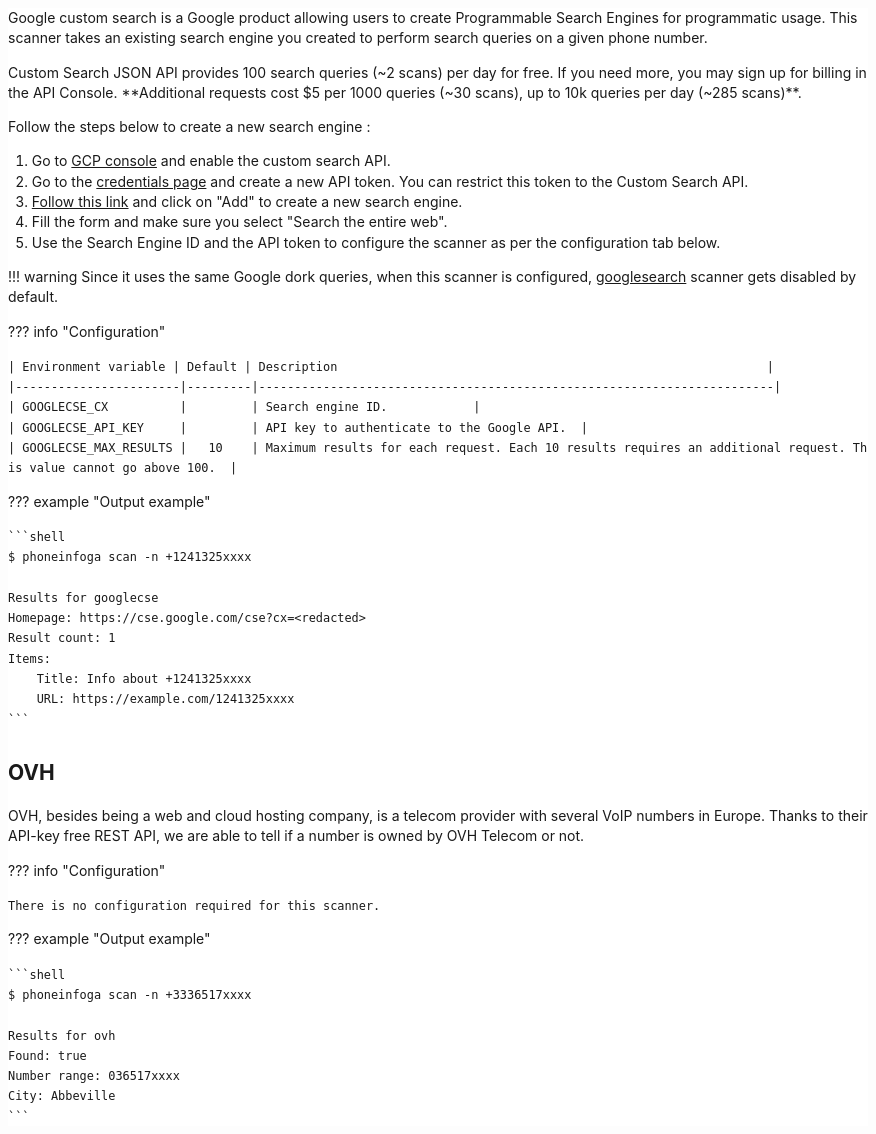 Google custom search is a Google product allowing users to create Programmable Search Engines for programmatic usage.
This scanner takes an existing search engine you created to perform search queries on a given phone number.

Custom Search JSON API provides 100 search queries (~2 scans) per day for free. If you need more, you may sign up for billing in the API Console. **Additional requests cost $5 per 1000 queries (~30 scans), up to 10k queries per day (~285 scans)**.

Follow the steps below to create a new search engine : 

1. Go to [GCP console](https://console.cloud.google.com/apis/api/customsearch.googleapis.com/metrics) and enable the custom search API.
2. Go to the [credentials page](https://console.cloud.google.com/apis/credentials) and create a new API token. You can restrict this token to the Custom Search API.
3. [Follow this link](https://programmablesearchengine.google.com/controlpanel/all) and click on "Add" to create a new search engine.
4. Fill the form and make sure you select "Search the entire web".
5. Use the Search Engine ID and the API token to configure the scanner as per the configuration tab below.

!!! warning
    Since it uses the same Google dork queries, when this scanner is configured, [googlesearch](#googlesearch) scanner gets disabled by default.

??? info "Configuration"

    | Environment variable | Default | Description                                                            |
    |-----------------------|---------|------------------------------------------------------------------------|
    | GOOGLECSE_CX          |         | Search engine ID.            |
    | GOOGLECSE_API_KEY     |         | API key to authenticate to the Google API.  |
    | GOOGLECSE_MAX_RESULTS |   10    | Maximum results for each request. Each 10 results requires an additional request. This value cannot go above 100.  |

??? example "Output example"

    ```shell
    $ phoneinfoga scan -n +1241325xxxx
 
    Results for googlecse
    Homepage: https://cse.google.com/cse?cx=<redacted>
    Result count: 1
    Items:
        Title: Info about +1241325xxxx
        URL: https://example.com/1241325xxxx
    ```

## OVH

OVH, besides being a web and cloud hosting company, is a telecom provider with several VoIP numbers in Europe. Thanks to their API-key free REST API, we are able to tell if a number is owned by OVH Telecom or not.

??? info "Configuration"

    There is no configuration required for this scanner.

??? example "Output example"

    ```shell
    $ phoneinfoga scan -n +3336517xxxx

    Results for ovh
    Found: true
    Number range: 036517xxxx
    City: Abbeville
    ```

